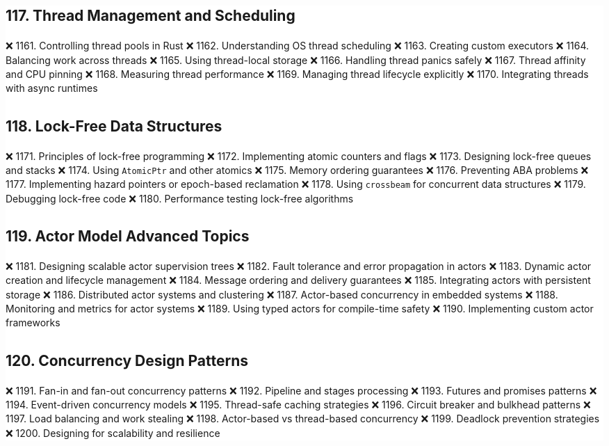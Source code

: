 ## 117. Thread Management and Scheduling
❌ 1161. Controlling thread pools in Rust
❌ 1162. Understanding OS thread scheduling
❌ 1163. Creating custom executors
❌ 1164. Balancing work across threads
❌ 1165. Using thread-local storage
❌ 1166. Handling thread panics safely
❌ 1167. Thread affinity and CPU pinning
❌ 1168. Measuring thread performance
❌ 1169. Managing thread lifecycle explicitly
❌ 1170. Integrating threads with async runtimes

## 118. Lock-Free Data Structures
❌ 1171. Principles of lock-free programming
❌ 1172. Implementing atomic counters and flags
❌ 1173. Designing lock-free queues and stacks
❌ 1174. Using `AtomicPtr` and other atomics
❌ 1175. Memory ordering guarantees
❌ 1176. Preventing ABA problems
❌ 1177. Implementing hazard pointers or epoch-based reclamation
❌ 1178. Using `crossbeam` for concurrent data structures
❌ 1179. Debugging lock-free code
❌ 1180. Performance testing lock-free algorithms

## 119. Actor Model Advanced Topics
❌ 1181. Designing scalable actor supervision trees
❌ 1182. Fault tolerance and error propagation in actors
❌ 1183. Dynamic actor creation and lifecycle management
❌ 1184. Message ordering and delivery guarantees
❌ 1185. Integrating actors with persistent storage
❌ 1186. Distributed actor systems and clustering
❌ 1187. Actor-based concurrency in embedded systems
❌ 1188. Monitoring and metrics for actor systems
❌ 1189. Using typed actors for compile-time safety
❌ 1190. Implementing custom actor frameworks

## 120. Concurrency Design Patterns
❌ 1191. Fan-in and fan-out concurrency patterns
❌ 1192. Pipeline and stages processing
❌ 1193. Futures and promises patterns
❌ 1194. Event-driven concurrency models
❌ 1195. Thread-safe caching strategies
❌ 1196. Circuit breaker and bulkhead patterns
❌ 1197. Load balancing and work stealing
❌ 1198. Actor-based vs thread-based concurrency
❌ 1199. Deadlock prevention strategies
❌ 1200. Designing for scalability and resilience
